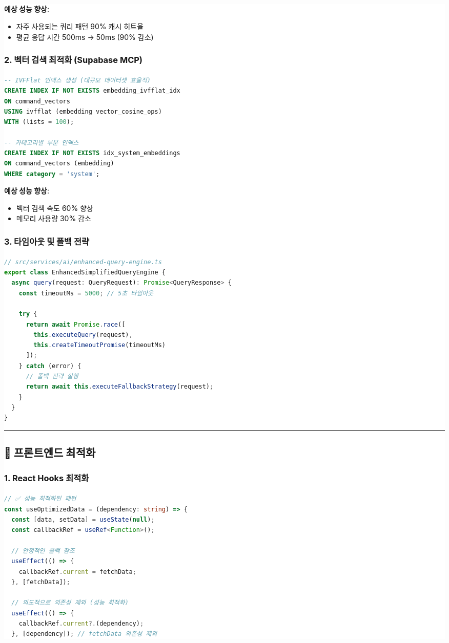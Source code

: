 **예상 성능 향상**: 
- 자주 사용되는 쿼리 패턴 90% 캐시 히트율
- 평균 응답 시간 500ms → 50ms (90% 감소)

### 2. 벡터 검색 최적화 (Supabase MCP)

```sql
-- IVFFlat 인덱스 생성 (대규모 데이터셋 효율적)
CREATE INDEX IF NOT EXISTS embedding_ivfflat_idx 
ON command_vectors 
USING ivfflat (embedding vector_cosine_ops)
WITH (lists = 100);

-- 카테고리별 부분 인덱스
CREATE INDEX IF NOT EXISTS idx_system_embeddings
ON command_vectors (embedding)
WHERE category = 'system';
```

**예상 성능 향상**:
- 벡터 검색 속도 60% 향상
- 메모리 사용량 30% 감소

### 3. 타임아웃 및 폴백 전략

```typescript
// src/services/ai/enhanced-query-engine.ts
export class EnhancedSimplifiedQueryEngine {
  async query(request: QueryRequest): Promise<QueryResponse> {
    const timeoutMs = 5000; // 5초 타임아웃
    
    try {
      return await Promise.race([
        this.executeQuery(request),
        this.createTimeoutPromise(timeoutMs)
      ]);
    } catch (error) {
      // 폴백 전략 실행
      return await this.executeFallbackStrategy(request);
    }
  }
}
```

---

## 🎨 프론트엔드 최적화

### 1. React Hooks 최적화

```typescript
// ✅ 성능 최적화된 패턴
const useOptimizedData = (dependency: string) => {
  const [data, setData] = useState(null);
  const callbackRef = useRef<Function>();
  
  // 안정적인 콜백 참조
  useEffect(() => {
    callbackRef.current = fetchData;
  }, [fetchData]);
  
  // 의도적으로 의존성 제외 (성능 최적화)
  useEffect(() => {
    callbackRef.current?.(dependency);
  }, [dependency]); // fetchData 의존성 제외
```